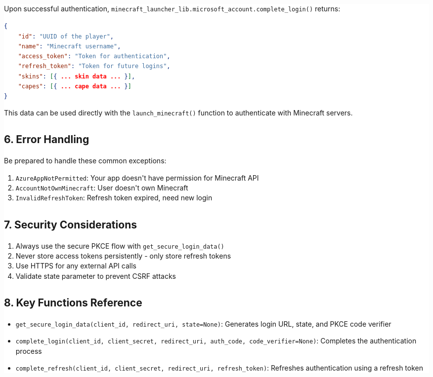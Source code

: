 Upon successful authentication, `minecraft_launcher_lib.microsoft_account.complete_login()` returns:

```json
{
    "id": "UUID of the player",
    "name": "Minecraft username",
    "access_token": "Token for authentication",
    "refresh_token": "Token for future logins",
    "skins": [{ ... skin data ... }],
    "capes": [{ ... cape data ... }]
}
```

This data can be used directly with the `launch_minecraft()` function to authenticate with Minecraft servers.

## 6. Error Handling

Be prepared to handle these common exceptions:

1. `AzureAppNotPermitted`: Your app doesn't have permission for Minecraft API
2. `AccountNotOwnMinecraft`: User doesn't own Minecraft
3. `InvalidRefreshToken`: Refresh token expired, need new login

## 7. Security Considerations

1. Always use the secure PKCE flow with `get_secure_login_data()`
2. Never store access tokens persistently - only store refresh tokens
3. Use HTTPS for any external API calls
4. Validate state parameter to prevent CSRF attacks

## 8. Key Functions Reference

- `get_secure_login_data(client_id, redirect_uri, state=None)`: 
  Generates login URL, state, and PKCE code verifier

- `complete_login(client_id, client_secret, redirect_uri, auth_code, code_verifier=None)`:
  Completes the authentication process

- `complete_refresh(client_id, client_secret, redirect_uri, refresh_token)`:
  Refreshes authentication using a refresh token
